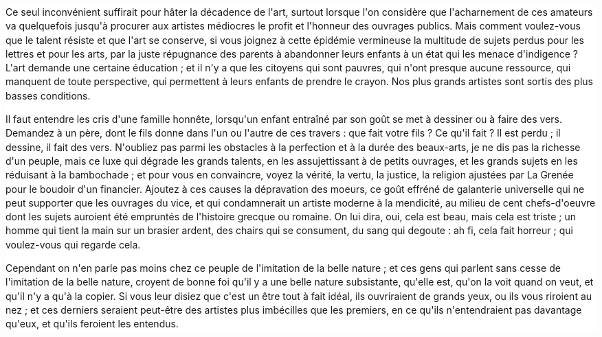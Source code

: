 Ce seul inconvénient suffirait pour hâter la décadence de l'art, surtout lorsque l'on considère que l'acharnement de ces amateurs va quelquefois jusqu'à procurer aux artistes médiocres le profit et l'honneur des ouvrages publics. Mais comment voulez-vous que le talent résiste et que l'art se conserve, si vous joignez à cette épidémie vermineuse la multitude de sujets perdus pour les lettres et pour les arts, par la juste répugnance des parents à abandonner leurs enfants à un état qui les menace d'indigence ? L'art demande une certaine éducation ; et il n'y a que les citoyens qui sont pauvres, qui n'ont presque aucune ressource, qui manquent de toute perspective, qui permettent à leurs enfants de prendre le crayon. Nos plus grands artistes sont sortis des plus basses conditions.

Il faut entendre les cris d'une famille honnête, lorsqu'un enfant entraîné par son goût se met à dessiner ou à faire des vers. Demandez à un père, dont le fils donne dans l'un ou l'autre de ces travers : que fait votre fils ? Ce qu'il fait ? Il est perdu ; il dessine, il fait des vers. N'oubliez pas parmi les obstacles à la perfection et à la durée des beaux-arts, je ne dis pas la richesse d'un peuple, mais ce luxe qui dégrade les grands talents, en les assujettissant à de petits ouvrages, et les grands sujets en les réduisant à la bambochade ; et pour vous en convaincre, voyez la vérité, la vertu, la justice, la religion ajustées par La Grenée pour le boudoir d'un financier. Ajoutez à ces causes la dépravation des moeurs, ce goût effréné de galanterie universelle qui ne peut supporter que les ouvrages du vice, et qui condamnerait un artiste moderne à la mendicité, au milieu de cent chefs-d'oeuvre dont les sujets auroient été empruntés de l'histoire grecque ou romaine. On lui dira, oui, cela est beau, mais cela est triste ; un homme qui tient la main sur un brasier ardent, des chairs qui se consument, du sang qui degoute : ah fi, cela fait horreur ; qui voulez-vous qui regarde cela.

Cependant on n'en parle pas moins chez ce peuple de l'imitation de la belle nature ; et ces gens qui parlent sans cesse de l'imitation de la belle nature, croyent de bonne foi qu'il y a une belle nature subsistante, qu'elle est, qu'on la voit quand on veut, et qu'il n'y a qu'à la copier. Si vous leur disiez que c'est un être tout à fait idéal, ils ouvriraient de grands yeux, ou ils vous riroient au nez ; et ces derniers seraient peut-être des artistes plus imbécilles que les premiers, en ce qu'ils n'entendraient pas davantage qu'eux, et qu'ils feroient les entendus.
